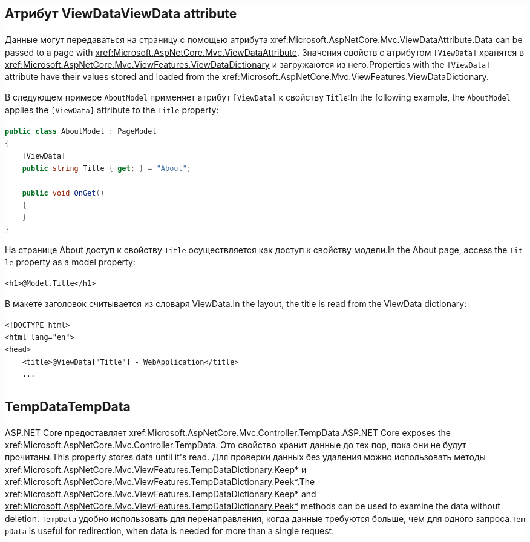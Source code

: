 ## <a name="viewdata-attribute"></a><span data-ttu-id="96ee7-372">Атрибут ViewData</span><span class="sxs-lookup"><span data-stu-id="96ee7-372">ViewData attribute</span></span>

<span data-ttu-id="96ee7-373">Данные могут передаваться на страницу с помощью атрибута <xref:Microsoft.AspNetCore.Mvc.ViewDataAttribute>.</span><span class="sxs-lookup"><span data-stu-id="96ee7-373">Data can be passed to a page with <xref:Microsoft.AspNetCore.Mvc.ViewDataAttribute>.</span></span> <span data-ttu-id="96ee7-374">Значения свойств с атрибутом `[ViewData]` хранятся в <xref:Microsoft.AspNetCore.Mvc.ViewFeatures.ViewDataDictionary> и загружаются из него.</span><span class="sxs-lookup"><span data-stu-id="96ee7-374">Properties with the `[ViewData]` attribute have their values stored and loaded from the <xref:Microsoft.AspNetCore.Mvc.ViewFeatures.ViewDataDictionary>.</span></span>

<span data-ttu-id="96ee7-375">В следующем примере `AboutModel` применяет атрибут `[ViewData]` к свойству `Title`:</span><span class="sxs-lookup"><span data-stu-id="96ee7-375">In the following example, the `AboutModel` applies the `[ViewData]` attribute to the `Title` property:</span></span>

```csharp
public class AboutModel : PageModel
{
    [ViewData]
    public string Title { get; } = "About";

    public void OnGet()
    {
    }
}
```

<span data-ttu-id="96ee7-376">На странице About доступ к свойству `Title` осуществляется как доступ к свойству модели.</span><span class="sxs-lookup"><span data-stu-id="96ee7-376">In the About page, access the `Title` property as a model property:</span></span>

```cshtml
<h1>@Model.Title</h1>
```

<span data-ttu-id="96ee7-377">В макете заголовок считывается из словаря ViewData.</span><span class="sxs-lookup"><span data-stu-id="96ee7-377">In the layout, the title is read from the ViewData dictionary:</span></span>

```cshtml
<!DOCTYPE html>
<html lang="en">
<head>
    <title>@ViewData["Title"] - WebApplication</title>
    ...
```

## <a name="tempdata"></a><span data-ttu-id="96ee7-378">TempData</span><span class="sxs-lookup"><span data-stu-id="96ee7-378">TempData</span></span>

<span data-ttu-id="96ee7-379">ASP.NET Core предоставляет <xref:Microsoft.AspNetCore.Mvc.Controller.TempData>.</span><span class="sxs-lookup"><span data-stu-id="96ee7-379">ASP.NET Core exposes the <xref:Microsoft.AspNetCore.Mvc.Controller.TempData>.</span></span> <span data-ttu-id="96ee7-380">Это свойство хранит данные до тех пор, пока они не будут прочитаны.</span><span class="sxs-lookup"><span data-stu-id="96ee7-380">This property stores data until it's read.</span></span> <span data-ttu-id="96ee7-381">Для проверки данных без удаления можно использовать методы <xref:Microsoft.AspNetCore.Mvc.ViewFeatures.TempDataDictionary.Keep*> и <xref:Microsoft.AspNetCore.Mvc.ViewFeatures.TempDataDictionary.Peek*>.</span><span class="sxs-lookup"><span data-stu-id="96ee7-381">The <xref:Microsoft.AspNetCore.Mvc.ViewFeatures.TempDataDictionary.Keep*> and <xref:Microsoft.AspNetCore.Mvc.ViewFeatures.TempDataDictionary.Peek*> methods can be used to examine the data without deletion.</span></span> <span data-ttu-id="96ee7-382">`TempData` удобно использовать для перенаправления, когда данные требуются больше, чем для одного запроса.</span><span class="sxs-lookup"><span data-stu-id="96ee7-382">`TempData` is useful for redirection, when data is needed for more than a single request.</span></span>
